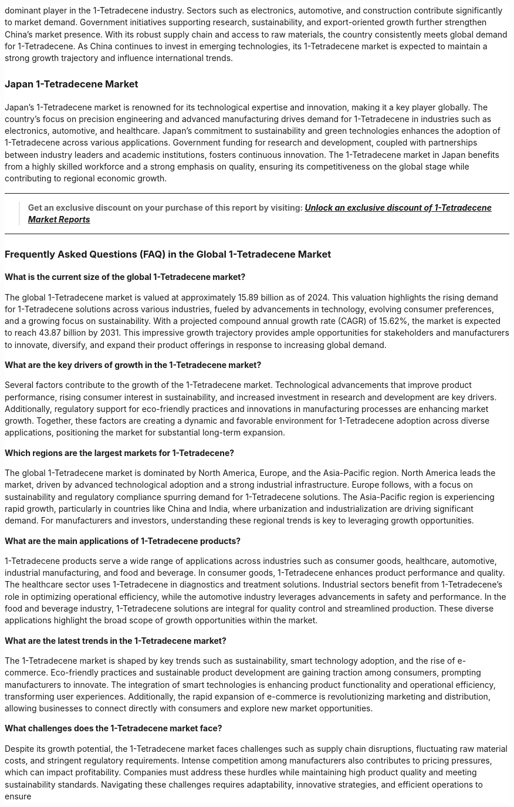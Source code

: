 dominant player in the 1-Tetradecene industry. Sectors such as electronics, automotive, and construction contribute significantly to market demand. Government initiatives supporting research, sustainability, and export-oriented growth further strengthen China&rsquo;s market presence. With its robust supply chain and access to raw materials, the country consistently meets global demand for 1-Tetradecene. As China continues to invest in emerging technologies, its 1-Tetradecene market is expected to maintain a strong growth trajectory and influence international trends.</p><h3>Japan 1-Tetradecene Market</h3><p>Japan&rsquo;s 1-Tetradecene market is renowned for its technological expertise and innovation, making it a key player globally. The country&rsquo;s focus on precision engineering and advanced manufacturing drives demand for 1-Tetradecene in industries such as electronics, automotive, and healthcare. Japan&rsquo;s commitment to sustainability and green technologies enhances the adoption of 1-Tetradecene across various applications. Government funding for research and development, coupled with partnerships between industry leaders and academic institutions, fosters continuous innovation. The 1-Tetradecene market in Japan benefits from a highly skilled workforce and a strong emphasis on quality, ensuring its competitiveness on the global stage while contributing to regional economic growth.</p><hr /><blockquote><p><strong>Get an exclusive discount on your purchase of this report by visiting: <em><a href="://marketresearchpulse.com/ask-for-discount/90462?utm_source=Github&amp;utm_medium=0114">Unlock an exclusive discount of 1-Tetradecene Market Reports</a></em>&nbsp;</strong></p></blockquote><hr /><h3>Frequently Asked Questions (FAQ) in the Global 1-Tetradecene Market</h3><p><strong>What is the current size of the global 1-Tetradecene market?</strong></p><p>The global 1-Tetradecene market is valued at approximately 15.89 billion as of 2024. This valuation highlights the rising demand for 1-Tetradecene solutions across various industries, fueled by advancements in technology, evolving consumer preferences, and a growing focus on sustainability. With a projected compound annual growth rate (CAGR) of 15.62%, the market is expected to reach 43.87 billion by 2031. This impressive growth trajectory provides ample opportunities for stakeholders and manufacturers to innovate, diversify, and expand their product offerings in response to increasing global demand.</p><p><strong>What are the key drivers of growth in the 1-Tetradecene market?</strong></p><p>Several factors contribute to the growth of the 1-Tetradecene market. Technological advancements that improve product performance, rising consumer interest in sustainability, and increased investment in research and development are key drivers. Additionally, regulatory support for eco-friendly practices and innovations in manufacturing processes are enhancing market growth. Together, these factors are creating a dynamic and favorable environment for 1-Tetradecene adoption across diverse applications, positioning the market for substantial long-term expansion.</p><p><strong>Which regions are the largest markets for 1-Tetradecene?</strong></p><p>The global 1-Tetradecene market is dominated by North America, Europe, and the Asia-Pacific region. North America leads the market, driven by advanced technological adoption and a strong industrial infrastructure. Europe follows, with a focus on sustainability and regulatory compliance spurring demand for 1-Tetradecene solutions. The Asia-Pacific region is experiencing rapid growth, particularly in countries like China and India, where urbanization and industrialization are driving significant demand. For manufacturers and investors, understanding these regional trends is key to leveraging growth opportunities.</p><p><strong>What are the main applications of 1-Tetradecene products?</strong></p><p>1-Tetradecene products serve a wide range of applications across industries such as consumer goods, healthcare, automotive, industrial manufacturing, and food and beverage. In consumer goods, 1-Tetradecene enhances product performance and quality. The healthcare sector uses 1-Tetradecene in diagnostics and treatment solutions. Industrial sectors benefit from 1-Tetradecene&rsquo;s role in optimizing operational efficiency, while the automotive industry leverages advancements in safety and performance. In the food and beverage industry, 1-Tetradecene solutions are integral for quality control and streamlined production. These diverse applications highlight the broad scope of growth opportunities within the market.</p><p><strong>What are the latest trends in the 1-Tetradecene market?</strong></p><p>The 1-Tetradecene market is shaped by key trends such as sustainability, smart technology adoption, and the rise of e-commerce. Eco-friendly practices and sustainable product development are gaining traction among consumers, prompting manufacturers to innovate. The integration of smart technologies is enhancing product functionality and operational efficiency, transforming user experiences. Additionally, the rapid expansion of e-commerce is revolutionizing marketing and distribution, allowing businesses to connect directly with consumers and explore new market opportunities.</p><p><strong>What challenges does the 1-Tetradecene market face?</strong></p><p>Despite its growth potential, the 1-Tetradecene market faces challenges such as supply chain disruptions, fluctuating raw material costs, and stringent regulatory requirements. Intense competition among manufacturers also contributes to pricing pressures, which can impact profitability. Companies must address these hurdles while maintaining high product quality and meeting sustainability standards. Navigating these challenges requires adaptability, innovative strategies, and efficient operations to ensure